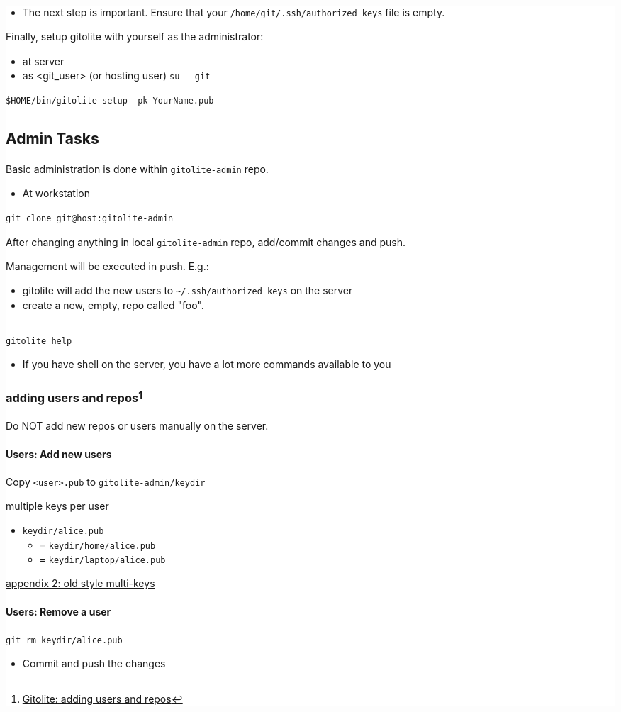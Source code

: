 - The next step is important. Ensure that your `/home/git/.ssh/authorized_keys` file is empty.

Finally, setup gitolite with yourself as the administrator:

- at server
- as <git_user> (or hosting user) `su - git`

```
$HOME/bin/gitolite setup -pk YourName.pub
```

## Admin Tasks

Basic administration is done within `gitolite-admin` repo.

- At workstation

```
git clone git@host:gitolite-admin
```

After changing anything in local `gitolite-admin` repo, add/commit changes and push.

Management will be executed in push. E.g.:

- gitolite will add the new users to `~/.ssh/authorized_keys` on the server
- create a new, empty, repo called "foo".

---

```
gitolite help
```

- If you have shell on the server, you have a lot more commands available to you

### adding users and repos[^3]

Do NOT add new repos or users manually on the server.

#### Users: Add new users

Copy `<user>.pub` to `gitolite-admin/keydir`

[multiple keys per user](https://gitolite.com/gitolite/basic-admin#multiple-keys-per-user)

- `keydir/alice.pub`
    - = `keydir/home/alice.pub`
    - = `keydir/laptop/alice.pub`

[appendix 2: old style multi-keys](https://gitolite.com/gitolite/basic-admin#appendix-2-old-style-multi-keys)

#### Users: Remove a user

```
git rm keydir/alice.pub
```

- Commit and push the changes


[^1]: [Server / VPS](./it/server-vps.md)
[^2]: [Gitolite: Installation and setup](https://github.com/sitaramc/gitolite#installation-and-setup)
[^3]: [Gitolite: adding users and repos](https://github.com/sitaramc/gitolite#adding-users-and-repos)
[^4]: [Gitolite: install and setup](https://gitolite.com/gitolite/install#your-server)
[^5]: [Use Gitolite To Setup Git Repositories on Debian](https://www.vultr.com/docs/setup-git-repositories-with-gitolite-on-debian-wheezy/)